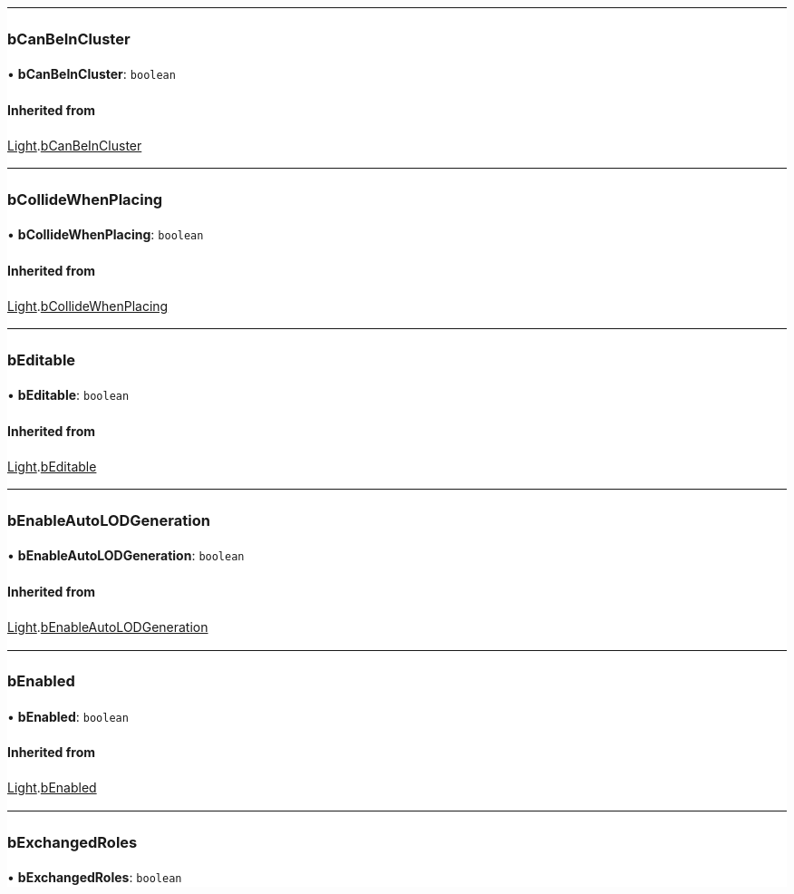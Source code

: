 ___

### bCanBeInCluster

• **bCanBeInCluster**: `boolean`

#### Inherited from

[Light](ue_ue.Light.md).[bCanBeInCluster](ue_ue.Light.md#bcanbeincluster)

___

### bCollideWhenPlacing

• **bCollideWhenPlacing**: `boolean`

#### Inherited from

[Light](ue_ue.Light.md).[bCollideWhenPlacing](ue_ue.Light.md#bcollidewhenplacing)

___

### bEditable

• **bEditable**: `boolean`

#### Inherited from

[Light](ue_ue.Light.md).[bEditable](ue_ue.Light.md#beditable)

___

### bEnableAutoLODGeneration

• **bEnableAutoLODGeneration**: `boolean`

#### Inherited from

[Light](ue_ue.Light.md).[bEnableAutoLODGeneration](ue_ue.Light.md#benableautolodgeneration)

___

### bEnabled

• **bEnabled**: `boolean`

#### Inherited from

[Light](ue_ue.Light.md).[bEnabled](ue_ue.Light.md#benabled)

___

### bExchangedRoles

• **bExchangedRoles**: `boolean`
